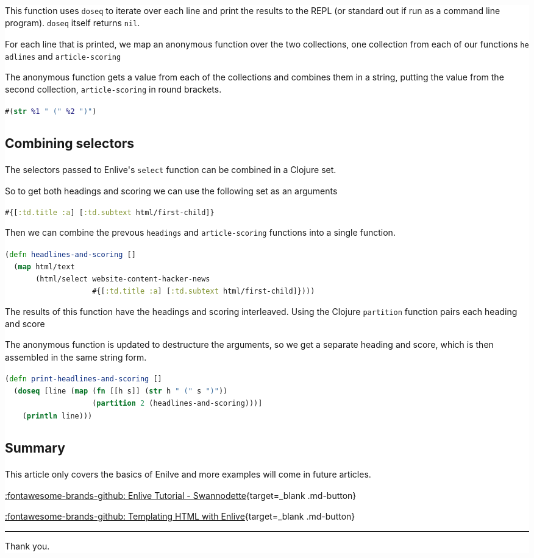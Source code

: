 This function uses `doseq` to iterate over each line and print the results to the REPL (or standard out if run as a command line program).  `doseq` itself returns `nil`.

For each line that is printed, we map an anonymous function over the two collections, one collection from each of our functions `headlines` and `article-scoring`

The anonymous function gets a value from each of the collections and combines them in a string, putting the value from the second collection, `article-scoring` in round brackets.

```clojure
#(str %1 " (" %2 ")")
```


## Combining selectors

The selectors passed to Enlive's `select` function can be combined in a Clojure set.

So to get both headings and scoring we can use the following set as an arguments

```clojure
#{[:td.title :a] [:td.subtext html/first-child]}
```

Then we can combine the prevous `headings` and `article-scoring` functions into a single function.

```clojure
(defn headlines-and-scoring []
  (map html/text
       (html/select website-content-hacker-news
                    #{[:td.title :a] [:td.subtext html/first-child]})))
```

The results of this function have the headings and scoring interleaved.  Using the Clojure `partition` function pairs each heading and score

The anonymous function is updated to destructure the arguments, so we get a separate heading and score, which is then assembled in the same string form.

```clojure
(defn print-headlines-and-scoring []
  (doseq [line (map (fn [[h s]] (str h " (" s ")"))
                    (partition 2 (headlines-and-scoring)))]
    (println line)))
```

## Summary

This article only covers the basics of Enilve and more examples will come in future articles.

[:fontawesome-brands-github: Enlive Tutorial - Swannodette](https://github.com/swannodette/enlive-tutorial){target=_blank .md-button} 

[:fontawesome-brands-github: Templating HTML with Enlive](https://github.com/clojure-cookbook/clojure-cookbook/blob/master/07_webapps/7-11_enlive.asciidoc){target=_blank .md-button} 

---
Thank you.
